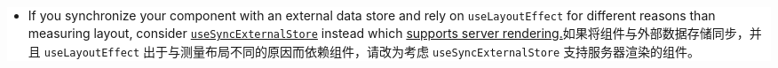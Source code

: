 * If you synchronize your component with an external data store and rely on `useLayoutEffect` for different reasons than measuring layout, consider [`useSyncExternalStore`](https://react.dev/reference/react/useSyncExternalStore) instead which [supports server rendering.](https://react.dev/reference/react/useSyncExternalStore#adding-support-for-server-rendering)如果将组件与外部数据存储同步，并且 `useLayoutEffect` 出于与测量布局不同的原因而依赖组件，请改为考虑 `useSyncExternalStore` 支持服务器渲染的组件。
